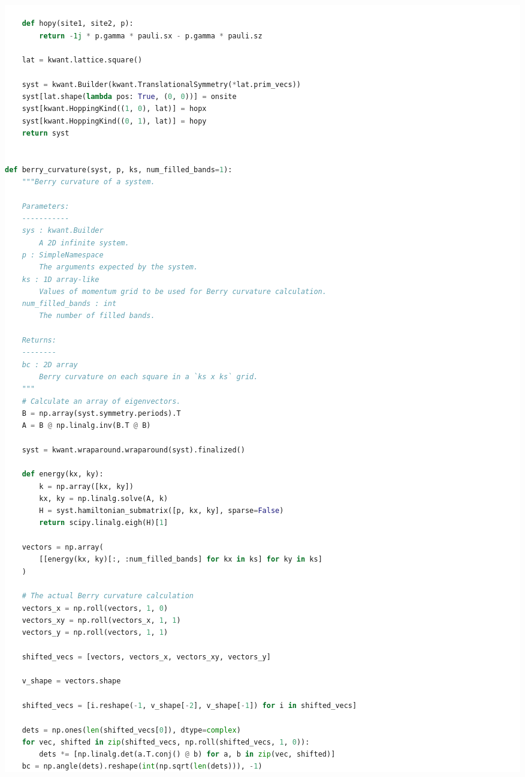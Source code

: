 ```python

    def hopy(site1, site2, p):
        return -1j * p.gamma * pauli.sx - p.gamma * pauli.sz

    lat = kwant.lattice.square()

    syst = kwant.Builder(kwant.TranslationalSymmetry(*lat.prim_vecs))
    syst[lat.shape(lambda pos: True, (0, 0))] = onsite
    syst[kwant.HoppingKind((1, 0), lat)] = hopx
    syst[kwant.HoppingKind((0, 1), lat)] = hopy
    return syst


def berry_curvature(syst, p, ks, num_filled_bands=1):
    """Berry curvature of a system.
    
    Parameters:
    -----------
    sys : kwant.Builder
        A 2D infinite system.
    p : SimpleNamespace
        The arguments expected by the system.
    ks : 1D array-like
        Values of momentum grid to be used for Berry curvature calculation.
    num_filled_bands : int
        The number of filled bands.

    Returns:
    --------
    bc : 2D array
        Berry curvature on each square in a `ks x ks` grid.
    """
    # Calculate an array of eigenvectors.
    B = np.array(syst.symmetry.periods).T
    A = B @ np.linalg.inv(B.T @ B)

    syst = kwant.wraparound.wraparound(syst).finalized()

    def energy(kx, ky):
        k = np.array([kx, ky])
        kx, ky = np.linalg.solve(A, k)
        H = syst.hamiltonian_submatrix([p, kx, ky], sparse=False)
        return scipy.linalg.eigh(H)[1]

    vectors = np.array(
        [[energy(kx, ky)[:, :num_filled_bands] for kx in ks] for ky in ks]
    )

    # The actual Berry curvature calculation
    vectors_x = np.roll(vectors, 1, 0)
    vectors_xy = np.roll(vectors_x, 1, 1)
    vectors_y = np.roll(vectors, 1, 1)

    shifted_vecs = [vectors, vectors_x, vectors_xy, vectors_y]

    v_shape = vectors.shape

    shifted_vecs = [i.reshape(-1, v_shape[-2], v_shape[-1]) for i in shifted_vecs]

    dets = np.ones(len(shifted_vecs[0]), dtype=complex)
    for vec, shifted in zip(shifted_vecs, np.roll(shifted_vecs, 1, 0)):
        dets *= [np.linalg.det(a.T.conj() @ b) for a, b in zip(vec, shifted)]
    bc = np.angle(dets).reshape(int(np.sqrt(len(dets))), -1)
```